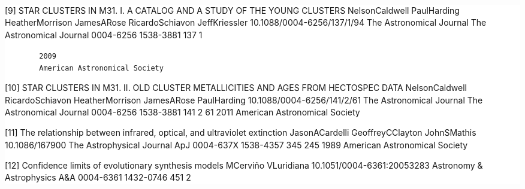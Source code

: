 [9] STAR CLUSTERS IN M31. I. A CATALOG AND A STUDY OF THE YOUNG CLUSTERS
		NelsonCaldwell
		PaulHarding
		HeatherMorrison
		JamesARose
		RicardoSchiavon
		JeffKriessler
		10.1088/0004-6256/137/1/94
	The Astronomical Journal
		The Astronomical Journal
		0004-6256
		1538-3881
		137
			1
			
			2009
			American Astronomical Society

[10] STAR CLUSTERS IN M31. II. OLD CLUSTER METALLICITIES AND AGES FROM HECTOSPEC DATA
		NelsonCaldwell
		RicardoSchiavon
		HeatherMorrison
		JamesARose
		PaulHarding
		10.1088/0004-6256/141/2/61
	The Astronomical Journal
		The Astronomical Journal
		0004-6256
		1538-3881
		141
			2
			61
			2011
			American Astronomical Society

[11] The relationship between infrared, optical, and ultraviolet extinction
		JasonACardelli
		GeoffreyCClayton
		JohnSMathis
		10.1086/167900
	The Astrophysical Journal
		ApJ
		0004-637X
		1538-4357
		345
			245
			1989
			American Astronomical Society

[12] Confidence limits of evolutionary synthesis models
		MCerviño
		VLuridiana
		10.1051/0004-6361:20053283
	Astronomy & Astrophysics
		A&A
		0004-6361
		1432-0746
		451
			2
			